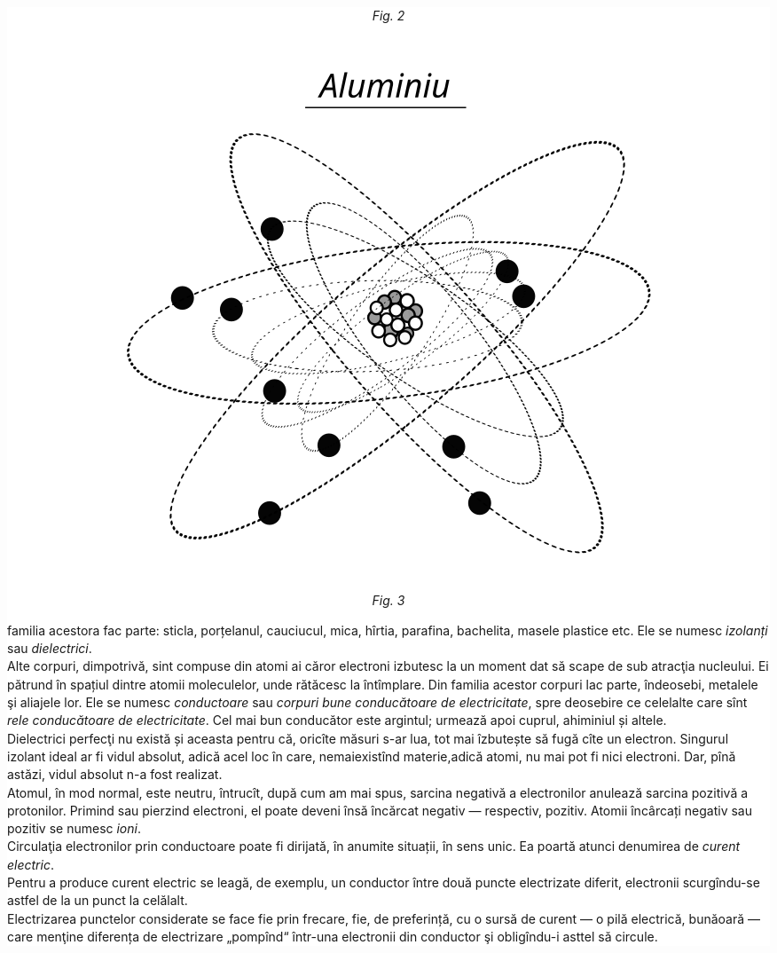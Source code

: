 <p align="center">
 <i>Fig. 2</i>
</p>

<p align="center">
 <img src="drawings/partea_01/capitolul_01/fig_0003.svg" alt="capitol 1 figura 3" />
</p>
<p align="center">
 <i>Fig. 3</i>
</p>

familia acestora fac parte: sticla, porțelanul, cauciucul, mica, hîrtia, parafina, bachelita, masele plastice etc. Ele se numesc _izolanți_ sau _dielectrici_.<br/>
Alte corpuri, dimpotrivă, sint compuse din atomi ai căror electroni izbutesc la un moment dat să scape de sub atracţia nucleului. Ei pătrund în spațiul dintre atomii moleculelor, unde rătăcesc la întîmplare. Din
familia acestor corpuri lac parte, îndeosebi, metalele şi aliajele lor. Ele se numesc *conductoare* sau *corpuri bune conducătoare de electricitate*, spre deosebire ce celelalte care sînt *rele conducătoare de electricitate*. Cel mai bun conducător este argintul; urmează apoi cuprul, ahiminiul și altele.<br/>
Dielectrici perfecţi nu există și aceasta pentru că, oricîte măsuri s-ar lua, tot mai îzbutește să fugă cîte un electron. Singurul izolant ideal ar fi vidul absolut, adică acel loc în care, nemaiexistînd materie,adică atomi, nu mai pot fi nici electroni. Dar, pînă astăzi, vidul absolut n-a fost realizat.<br/>
Atomul, în mod normal, este neutru, întrucît, după cum am mai spus, sarcina negativă a electronilor anulează sarcina pozitivă a protonilor. Primind sau pierzind electroni, el poate deveni însă încărcat negativ — respectiv, pozitiv. Atomii încârcați negativ sau pozitiv se numesc *ioni*.<br/>
Circulaţia electronilor prin conductoare poate fi dirijată, în anumite situații, în sens unic. Ea poartă atunci denumirea de *curent electric*.<br/>
Pentru a produce curent electric se leagă, de exemplu, un conductor între două puncte electrizate diferit, electronii scurgîndu-se astfel de la un punct la celălalt.<br/>
Electrizarea punctelor considerate se face fie prin frecare, fie, de preferință, cu o sursă de curent — o pilă electrică, bunăoară — care menţine diferența de electrizare „pompînd“ într-una electronii din conductor şi obligîndu-i asttel să circule.<br/>